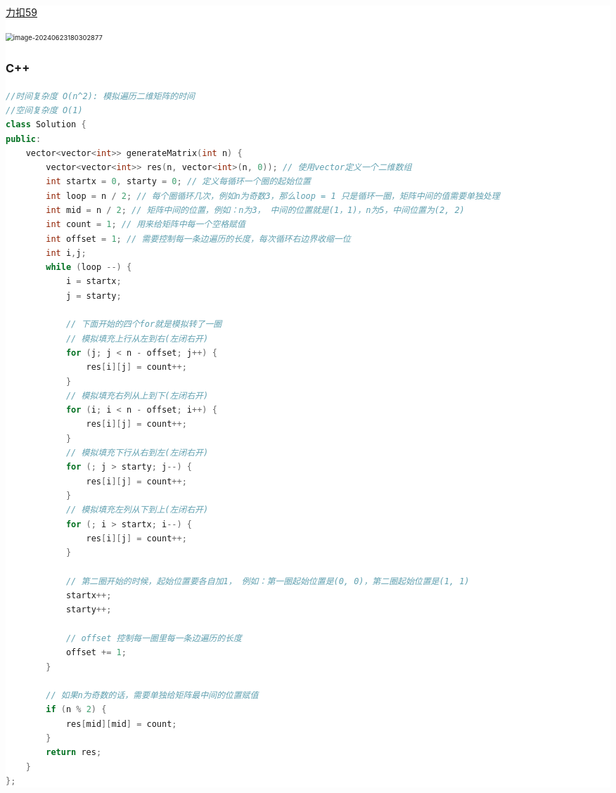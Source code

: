 [力扣59](https://leetcode.cn/problems/spiral-matrix-ii)

<img src="C:\Users\kage0\AppData\Roaming\Typora\typora-user-images\image-20240623180302877.png" alt="image-20240623180302877" style="zoom:67%;" />



### C++

```cpp
//时间复杂度 O(n^2): 模拟遍历二维矩阵的时间
//空间复杂度 O(1)
class Solution {
public:
    vector<vector<int>> generateMatrix(int n) {
        vector<vector<int>> res(n, vector<int>(n, 0)); // 使用vector定义一个二维数组
        int startx = 0, starty = 0; // 定义每循环一个圈的起始位置
        int loop = n / 2; // 每个圈循环几次，例如n为奇数3，那么loop = 1 只是循环一圈，矩阵中间的值需要单独处理
        int mid = n / 2; // 矩阵中间的位置，例如：n为3， 中间的位置就是(1，1)，n为5，中间位置为(2, 2)
        int count = 1; // 用来给矩阵中每一个空格赋值
        int offset = 1; // 需要控制每一条边遍历的长度，每次循环右边界收缩一位
        int i,j;
        while (loop --) {
            i = startx;
            j = starty;

            // 下面开始的四个for就是模拟转了一圈
            // 模拟填充上行从左到右(左闭右开)
            for (j; j < n - offset; j++) {
                res[i][j] = count++;
            }
            // 模拟填充右列从上到下(左闭右开)
            for (i; i < n - offset; i++) {
                res[i][j] = count++;
            }
            // 模拟填充下行从右到左(左闭右开)
            for (; j > starty; j--) {
                res[i][j] = count++;
            }
            // 模拟填充左列从下到上(左闭右开)
            for (; i > startx; i--) {
                res[i][j] = count++;
            }

            // 第二圈开始的时候，起始位置要各自加1， 例如：第一圈起始位置是(0, 0)，第二圈起始位置是(1, 1)
            startx++;
            starty++;

            // offset 控制每一圈里每一条边遍历的长度
            offset += 1;
        }

        // 如果n为奇数的话，需要单独给矩阵最中间的位置赋值
        if (n % 2) {
            res[mid][mid] = count;
        }
        return res;
    }
};
```
